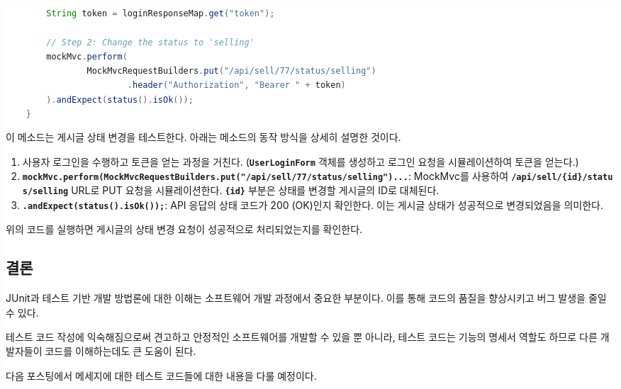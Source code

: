 ```java
        String token = loginResponseMap.get("token");

        // Step 2: Change the status to 'selling'
        mockMvc.perform(
                MockMvcRequestBuilders.put("/api/sell/77/status/selling")
                        .header("Authorization", "Bearer " + token)
        ).andExpect(status().isOk());
    }
```

이 메소드는 게시글 상태 변경을 테스트한다. 아래는 메소드의 동작 방식을 상세히 설명한 것이다.

1. 사용자 로그인을 수행하고 토큰을 얻는 과정을 거친다. (**`UserLoginForm`** 객체를 생성하고 로그인 요청을 시뮬레이션하여 토큰을 얻는다.)
2. **`mockMvc.perform(MockMvcRequestBuilders.put("/api/sell/77/status/selling")...`**: MockMvc를 사용하여 **`/api/sell/{id}/status/selling`** URL로 PUT 요청을 시뮬레이션한다. **`{id}`** 부분은 상태를 변경할 게시글의 ID로 대체된다.
3. **`.andExpect(status().isOk());`**: API 응답의 상태 코드가 200 (OK)인지 확인한다. 이는 게시글 상태가 성공적으로 변경되었음을 의미한다.

위의 코드를 실행하면 게시글의 상태 변경 요청이 성공적으로 처리되었는지를 확인한다.

## 결론

JUnit과 테스트 기반 개발 방법론에 대한 이해는 소프트웨어 개발 과정에서 중요한 부분이다. 이를 통해 코드의 품질을 향상시키고 버그 발생을 줄일 수 있다.

테스트 코드 작성에 익숙해짐으로써 견고하고 안정적인 소프트웨어를 개발할 수 있을 뿐 아니라, 테스트 코드는 기능의 명세서 역할도 하므로 다른 개발자들이 코드를 이해하는데도 큰 도움이 된다.

다음 포스팅에서 메세지에 대한 테스트 코드들에 대한 내용을 다룰 예정이다.